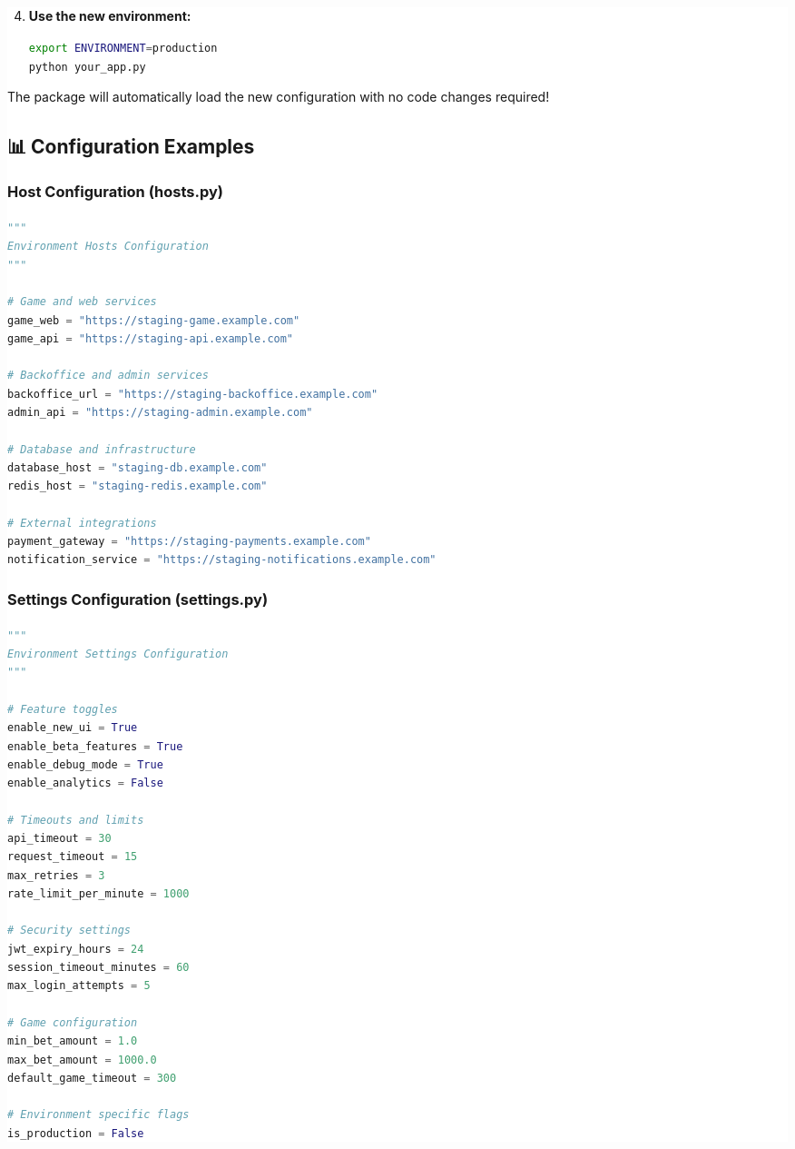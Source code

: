 4. **Use the new environment:**
   ```bash
   export ENVIRONMENT=production
   python your_app.py
   ```

The package will automatically load the new configuration with no code changes required!

## 📊 Configuration Examples

### Host Configuration (hosts.py)

```python
"""
Environment Hosts Configuration
"""

# Game and web services
game_web = "https://staging-game.example.com"
game_api = "https://staging-api.example.com"

# Backoffice and admin services
backoffice_url = "https://staging-backoffice.example.com"
admin_api = "https://staging-admin.example.com"

# Database and infrastructure
database_host = "staging-db.example.com"
redis_host = "staging-redis.example.com"

# External integrations
payment_gateway = "https://staging-payments.example.com"
notification_service = "https://staging-notifications.example.com"
```

### Settings Configuration (settings.py)

```python
"""
Environment Settings Configuration
"""

# Feature toggles
enable_new_ui = True
enable_beta_features = True
enable_debug_mode = True
enable_analytics = False

# Timeouts and limits
api_timeout = 30
request_timeout = 15
max_retries = 3
rate_limit_per_minute = 1000

# Security settings
jwt_expiry_hours = 24
session_timeout_minutes = 60
max_login_attempts = 5

# Game configuration
min_bet_amount = 1.0
max_bet_amount = 1000.0
default_game_timeout = 300

# Environment specific flags
is_production = False
```